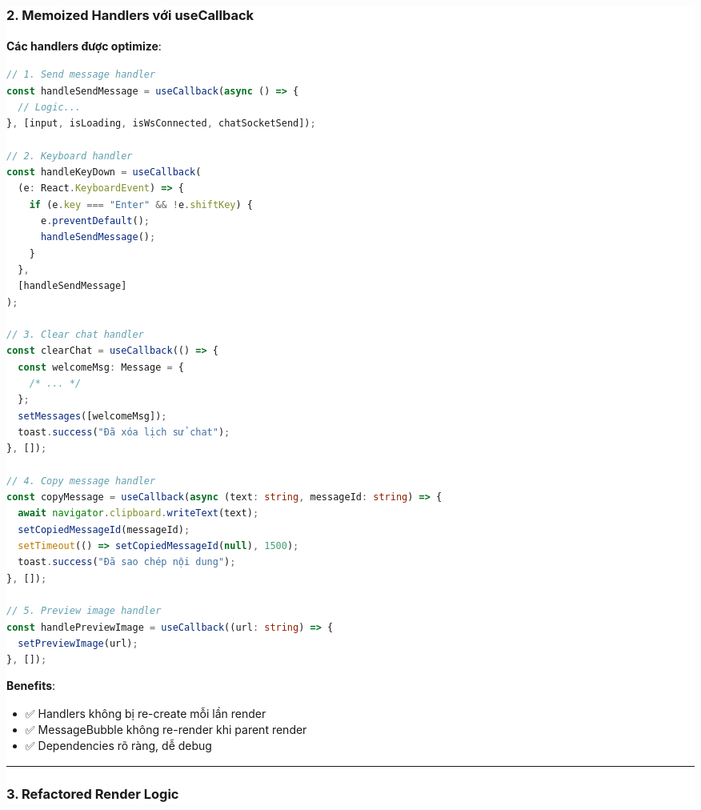 
### 2. Memoized Handlers với useCallback

**Các handlers được optimize**:

```typescript
// 1. Send message handler
const handleSendMessage = useCallback(async () => {
  // Logic...
}, [input, isLoading, isWsConnected, chatSocketSend]);

// 2. Keyboard handler
const handleKeyDown = useCallback(
  (e: React.KeyboardEvent) => {
    if (e.key === "Enter" && !e.shiftKey) {
      e.preventDefault();
      handleSendMessage();
    }
  },
  [handleSendMessage]
);

// 3. Clear chat handler
const clearChat = useCallback(() => {
  const welcomeMsg: Message = {
    /* ... */
  };
  setMessages([welcomeMsg]);
  toast.success("Đã xóa lịch sử chat");
}, []);

// 4. Copy message handler
const copyMessage = useCallback(async (text: string, messageId: string) => {
  await navigator.clipboard.writeText(text);
  setCopiedMessageId(messageId);
  setTimeout(() => setCopiedMessageId(null), 1500);
  toast.success("Đã sao chép nội dung");
}, []);

// 5. Preview image handler
const handlePreviewImage = useCallback((url: string) => {
  setPreviewImage(url);
}, []);
```

**Benefits**:

- ✅ Handlers không bị re-create mỗi lần render
- ✅ MessageBubble không re-render khi parent render
- ✅ Dependencies rõ ràng, dễ debug

---

### 3. Refactored Render Logic
